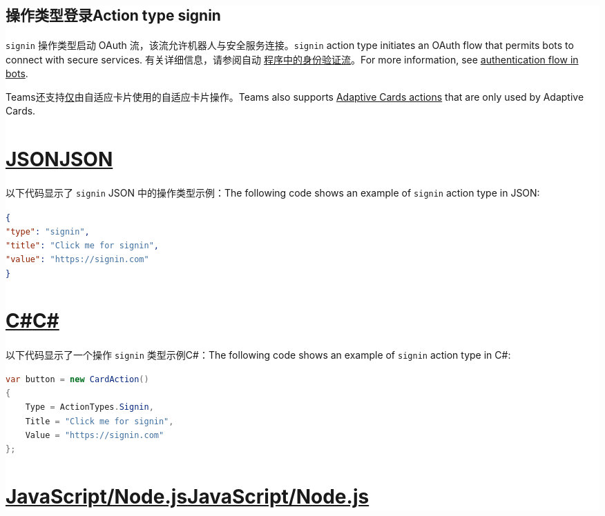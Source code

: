 ## <a name="action-type-signin"></a><span data-ttu-id="1900b-200">操作类型登录</span><span class="sxs-lookup"><span data-stu-id="1900b-200">Action type signin</span></span>

<span data-ttu-id="1900b-201">`signin` 操作类型启动 OAuth 流，该流允许机器人与安全服务连接。</span><span class="sxs-lookup"><span data-stu-id="1900b-201">`signin` action type initiates an OAuth flow that permits bots to connect with secure services.</span></span> <span data-ttu-id="1900b-202">有关详细信息，请参阅自动 [程序中的身份验证流](~/bots/how-to/authentication/auth-flow-bot.md)。</span><span class="sxs-lookup"><span data-stu-id="1900b-202">For more information, see [authentication flow in bots](~/bots/how-to/authentication/auth-flow-bot.md).</span></span>

<span data-ttu-id="1900b-203">Teams还支持[仅](#adaptive-cards-actions)由自适应卡片使用的自适应卡片操作。</span><span class="sxs-lookup"><span data-stu-id="1900b-203">Teams also supports [Adaptive Cards actions](#adaptive-cards-actions) that are only used by Adaptive Cards.</span></span>

# <a name="json"></a>[<span data-ttu-id="1900b-204">JSON</span><span class="sxs-lookup"><span data-stu-id="1900b-204">JSON</span></span>](#tab/json)

<span data-ttu-id="1900b-205">以下代码显示了 `signin` JSON 中的操作类型示例：</span><span class="sxs-lookup"><span data-stu-id="1900b-205">The following code shows an example of `signin` action type in JSON:</span></span>

```json
{
"type": "signin",
"title": "Click me for signin",
"value": "https://signin.com"
}
```

# <a name="c"></a>[<span data-ttu-id="1900b-206">C#</span><span class="sxs-lookup"><span data-stu-id="1900b-206">C#</span></span>](#tab/csharp)

<span data-ttu-id="1900b-207">以下代码显示了一个操作 `signin` 类型示例C#：</span><span class="sxs-lookup"><span data-stu-id="1900b-207">The following code shows an example of `signin` action type in C#:</span></span>

```csharp
var button = new CardAction()
{
    Type = ActionTypes.Signin,
    Title = "Click me for signin",
    Value = "https://signin.com"
};
```

# <a name="javascriptnodejs"></a>[<span data-ttu-id="1900b-208">JavaScript/Node.js</span><span class="sxs-lookup"><span data-stu-id="1900b-208">JavaScript/Node.js</span></span>](#tab/javascript)

